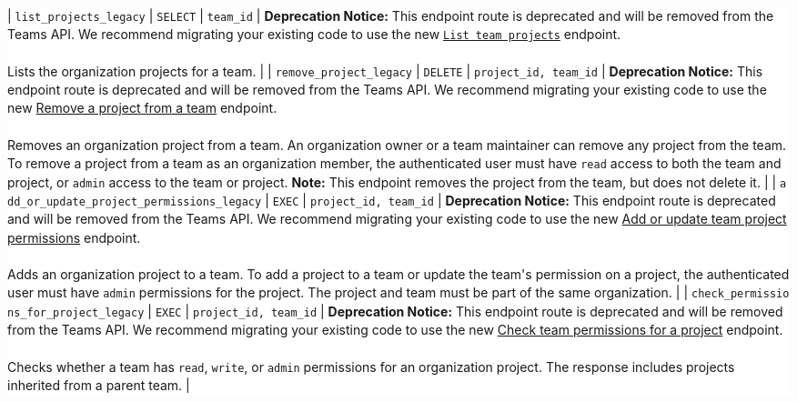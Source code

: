 | `list_projects_legacy` | `SELECT` | `team_id` | **Deprecation Notice:** This endpoint route is deprecated and will be removed from the Teams API. We recommend migrating your existing code to use the new [`List team projects`](https://docs.github.com/rest/reference/teams#list-team-projects) endpoint.<br /><br />Lists the organization projects for a team. |
| `remove_project_legacy` | `DELETE` | `project_id, team_id` | **Deprecation Notice:** This endpoint route is deprecated and will be removed from the Teams API. We recommend migrating your existing code to use the new [Remove a project from a team](https://docs.github.com/rest/reference/teams#remove-a-project-from-a-team) endpoint.<br /><br />Removes an organization project from a team. An organization owner or a team maintainer can remove any project from the team. To remove a project from a team as an organization member, the authenticated user must have `read` access to both the team and project, or `admin` access to the team or project. **Note:** This endpoint removes the project from the team, but does not delete it. |
| `add_or_update_project_permissions_legacy` | `EXEC` | `project_id, team_id` | **Deprecation Notice:** This endpoint route is deprecated and will be removed from the Teams API. We recommend migrating your existing code to use the new [Add or update team project permissions](https://docs.github.com/rest/reference/teams#add-or-update-team-project-permissions) endpoint.<br /><br />Adds an organization project to a team. To add a project to a team or update the team's permission on a project, the authenticated user must have `admin` permissions for the project. The project and team must be part of the same organization. |
| `check_permissions_for_project_legacy` | `EXEC` | `project_id, team_id` | **Deprecation Notice:** This endpoint route is deprecated and will be removed from the Teams API. We recommend migrating your existing code to use the new [Check team permissions for a project](https://docs.github.com/rest/reference/teams#check-team-permissions-for-a-project) endpoint.<br /><br />Checks whether a team has `read`, `write`, or `admin` permissions for an organization project. The response includes projects inherited from a parent team. |
